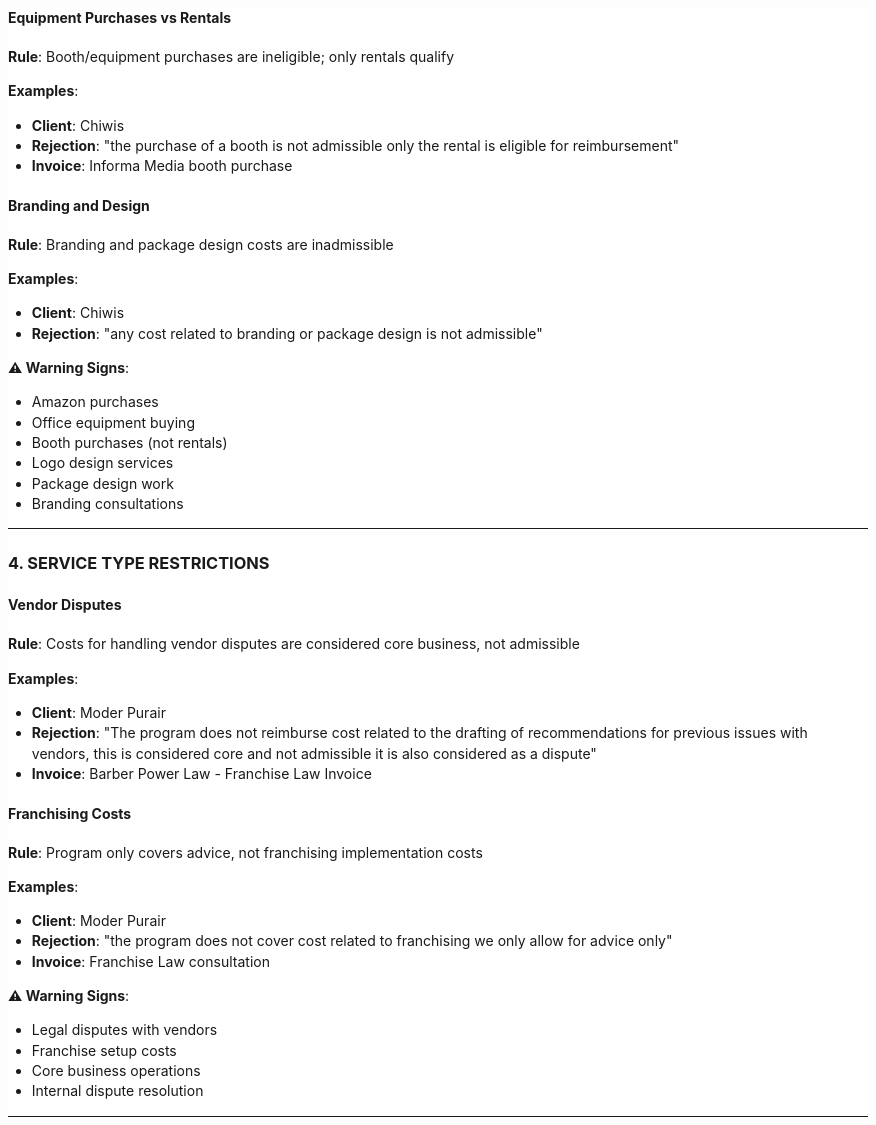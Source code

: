 #### **Equipment Purchases vs Rentals**
**Rule**: Booth/equipment purchases are ineligible; only rentals qualify

**Examples**:
- **Client**: Chiwis
- **Rejection**: "the purchase of a booth is not admissible only the rental is eligible for reimbursement"
- **Invoice**: Informa Media booth purchase

#### **Branding and Design**
**Rule**: Branding and package design costs are inadmissible

**Examples**:
- **Client**: Chiwis
- **Rejection**: "any cost related to branding or package design is not admissible"

**⚠️ Warning Signs**:
- Amazon purchases
- Office equipment buying
- Booth purchases (not rentals)
- Logo design services
- Package design work
- Branding consultations

---

### **4. SERVICE TYPE RESTRICTIONS**

#### **Vendor Disputes**
**Rule**: Costs for handling vendor disputes are considered core business, not admissible

**Examples**:
- **Client**: Moder Purair
- **Rejection**: "The program does not reimburse cost related to the drafting of recommendations for previous issues with vendors, this is considered core and not admissible it is also considered as a dispute"
- **Invoice**: Barber Power Law - Franchise Law Invoice

#### **Franchising Costs**
**Rule**: Program only covers advice, not franchising implementation costs

**Examples**:
- **Client**: Moder Purair
- **Rejection**: "the program does not cover cost related to franchising we only allow for advice only"
- **Invoice**: Franchise Law consultation

**⚠️ Warning Signs**:
- Legal disputes with vendors
- Franchise setup costs
- Core business operations
- Internal dispute resolution

---

